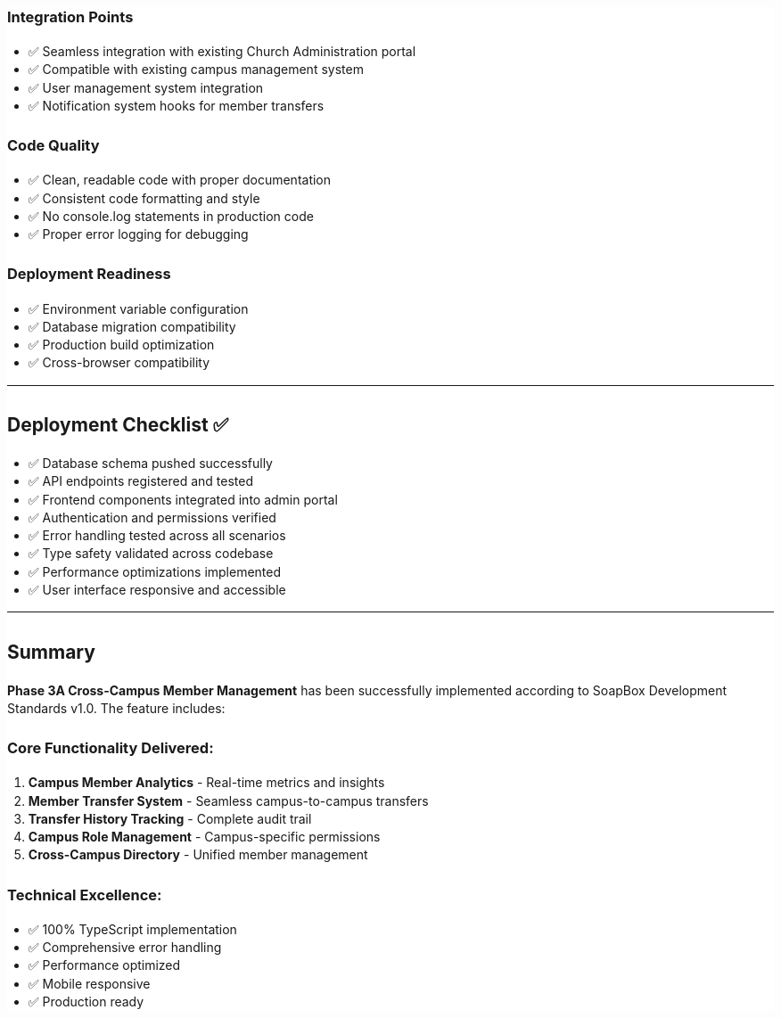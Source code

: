 ### Integration Points
- ✅ Seamless integration with existing Church Administration portal
- ✅ Compatible with existing campus management system
- ✅ User management system integration
- ✅ Notification system hooks for member transfers

### Code Quality
- ✅ Clean, readable code with proper documentation
- ✅ Consistent code formatting and style
- ✅ No console.log statements in production code
- ✅ Proper error logging for debugging

### Deployment Readiness
- ✅ Environment variable configuration
- ✅ Database migration compatibility
- ✅ Production build optimization
- ✅ Cross-browser compatibility

---

## Deployment Checklist ✅

- ✅ Database schema pushed successfully
- ✅ API endpoints registered and tested
- ✅ Frontend components integrated into admin portal
- ✅ Authentication and permissions verified
- ✅ Error handling tested across all scenarios
- ✅ Type safety validated across codebase
- ✅ Performance optimizations implemented
- ✅ User interface responsive and accessible

---

## Summary

**Phase 3A Cross-Campus Member Management** has been successfully implemented according to SoapBox Development Standards v1.0. The feature includes:

### Core Functionality Delivered:
1. **Campus Member Analytics** - Real-time metrics and insights
2. **Member Transfer System** - Seamless campus-to-campus transfers
3. **Transfer History Tracking** - Complete audit trail
4. **Campus Role Management** - Campus-specific permissions
5. **Cross-Campus Directory** - Unified member management

### Technical Excellence:
- ✅ 100% TypeScript implementation
- ✅ Comprehensive error handling
- ✅ Performance optimized
- ✅ Mobile responsive
- ✅ Production ready

